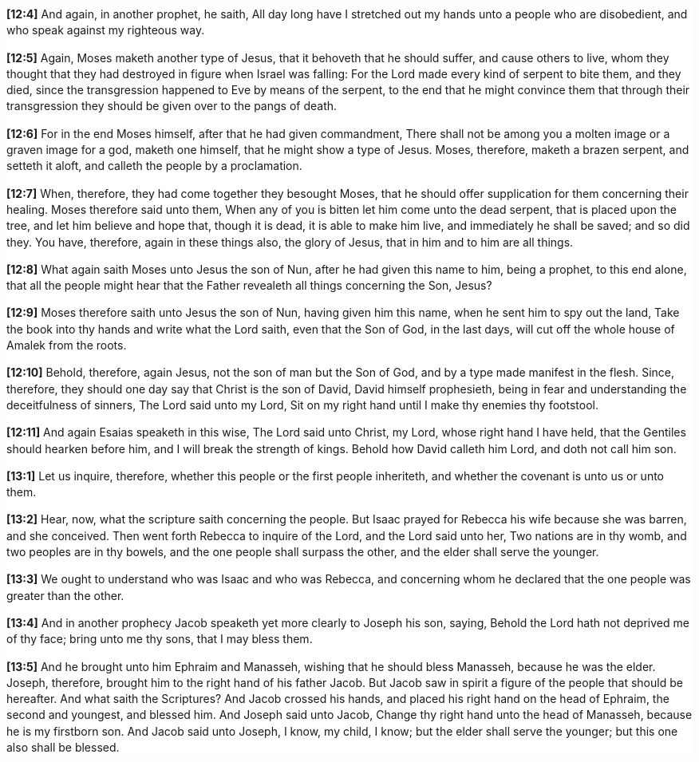**[12:4]** And again, in another prophet, he saith, All day long have I stretched out my hands unto a people who are disobedient, and who speak against my righteous way.

**[12:5]** Again, Moses maketh another type of Jesus, that it behoveth that he should suffer, and cause others to live, whom they thought that they had destroyed in figure when Israel was falling: For the Lord made every kind of serpent to bite them, and they died, since the transgression happened to Eve by means of the serpent, to the end that he might convince them that through their transgression they should be given over to the pangs of death.

**[12:6]** For in the end Moses himself, after that he had given commandment, There shall not be among you a molten image or a graven image for a god, maketh one himself, that he might show a type of Jesus. Moses, therefore, maketh a brazen serpent, and setteth it aloft, and calleth the people by a proclamation.

**[12:7]** When, therefore, they had come together they besought Moses, that he should offer supplication for them concerning their healing. Moses therefore said unto them, When any of you is bitten let him come unto the dead serpent, that is placed upon the tree, and let him believe and hope that, though it is dead, it is able to make him live, and immediately he shall be saved; and so did they. You have, therefore, again in these things also, the glory of Jesus, that in him and to him are all things.

**[12:8]** What again saith Moses unto Jesus the son of Nun, after he had given this name to him, being a prophet, to this end alone, that all the people might hear that the Father revealeth all things concerning the Son, Jesus?

**[12:9]** Moses therefore saith unto Jesus the son of Nun, having given him this name, when he sent him to spy out the land, Take the book into thy hands and write what the Lord saith, even that the Son of God, in the last days, will cut off the whole house of Amalek from the roots.

**[12:10]** Behold, therefore, again Jesus, not the son of man but the Son of God, and by a type made manifest in the flesh. Since, therefore, they should one day say that Christ is the son of David, David himself prophesieth, being in fear and understanding the deceitfulness of sinners, The Lord said unto my Lord, Sit on my right hand until I make thy enemies thy footstool.

**[12:11]** And again Esaias speaketh in this wise, The Lord said unto Christ, my Lord, whose right hand I have held, that the Gentiles should hearken before him, and I will break the strength of kings. Behold how David calleth him Lord, and doth not call him son.


**[13:1]** Let us inquire, therefore, whether this people or the first people inheriteth, and whether the covenant is unto us or unto them.

**[13:2]** Hear, now, what the scripture saith concerning the people. But Isaac prayed for Rebecca his wife because she was barren, and she conceived. Then went forth Rebecca to inquire of the Lord, and the Lord said unto her, Two nations are in thy womb, and two peoples are in thy bowels, and the one people shall surpass the other, and the elder shall serve the younger.

**[13:3]** We ought to understand who was Isaac and who was Rebecca, and concerning whom he declared that the one people was greater than the other.

**[13:4]** And in another prophecy Jacob speaketh yet more clearly to Joseph his son, saying, Behold the Lord hath not deprived me of thy face; bring unto me thy sons, that I may bless them.

**[13:5]** And he brought unto him Ephraim and Manasseh, wishing that he should bless Manasseh, because he was the elder. Joseph, therefore, brought him to the right hand of his father Jacob. But Jacob saw in spirit a figure of the people that should be hereafter. And what saith the Scriptures? And Jacob crossed his hands, and placed his right hand on the head of Ephraim, the second and youngest, and blessed him. And Joseph said unto Jacob, Change thy right hand unto the head of Manasseh, because he is my firstborn son. And Jacob said unto Joseph, I know, my child, I know; but the elder shall serve the younger; but this one also shall be blessed.
